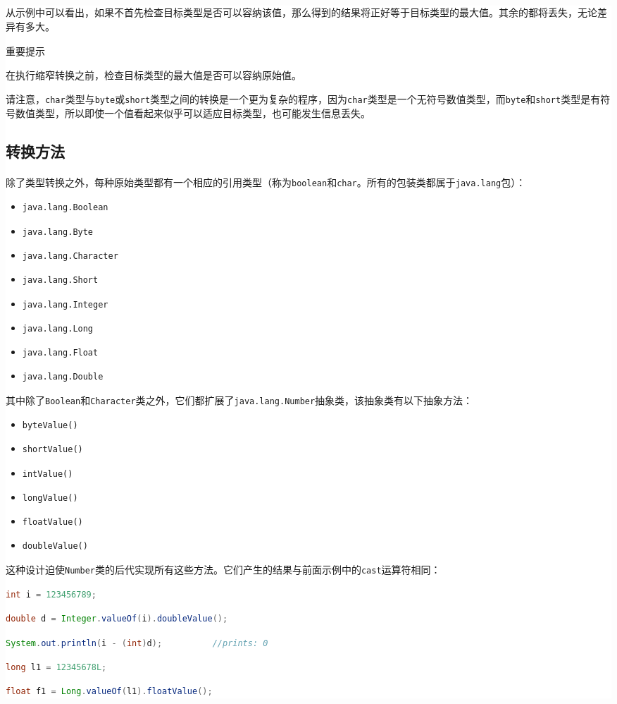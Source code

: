 从示例中可以看出，如果不首先检查目标类型是否可以容纳该值，那么得到的结果将正好等于目标类型的最大值。其余的都将丢失，无论差异有多大。

重要提示

在执行缩窄转换之前，检查目标类型的最大值是否可以容纳原始值。

请注意，`char`类型与`byte`或`short`类型之间的转换是一个更为复杂的程序，因为`char`类型是一个无符号数值类型，而`byte`和`short`类型是有符号数值类型，所以即使一个值看起来似乎可以适应目标类型，也可能发生信息丢失。

## 转换方法

除了类型转换之外，每种原始类型都有一个相应的引用类型（称为`boolean`和`char`。所有的包装类都属于`java.lang`包）：

+   `java.lang.Boolean`

+   `java.lang.Byte`

+   `java.lang.Character`

+   `java.lang.Short`

+   `java.lang.Integer`

+   `java.lang.Long`

+   `java.lang.Float`

+   `java.lang.Double`

其中除了`Boolean`和`Character`类之外，它们都扩展了`java.lang.Number`抽象类，该抽象类有以下抽象方法：

+   `byteValue()`

+   `shortValue()`

+   `intValue()`

+   `longValue()`

+   `floatValue()`

+   `doubleValue()`

这种设计迫使`Number`类的后代实现所有这些方法。它们产生的结果与前面示例中的`cast`运算符相同：

```java
int i = 123456789;
```

```java
double d = Integer.valueOf(i).doubleValue();
```

```java
System.out.println(i - (int)d);          //prints: 0
```

```java
long l1 = 12345678L;
```

```java
float f1 = Long.valueOf(l1).floatValue();
```
